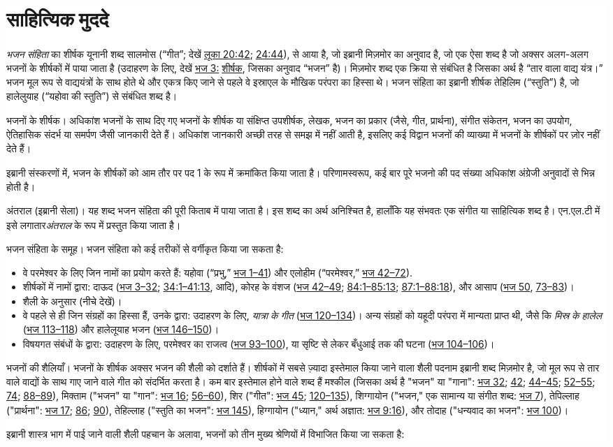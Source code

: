 साहित्यिक मुददे
===============

*भजन संहिता* का शीर्षक यूनानी शब्द सालमोस (“गीत”; देखें [लूका 20:42](https://ref.ly/Luke20:42); [24:44](https://ref.ly/Luke24:44)), से आया है, जो इब्रानी मिज़मोर का अनुवाद है, जो एक ऐसा शब्द है जो अक्सर अलग\-अलग भजनों के शीर्षकों में पाया जाता है (उदाहरण के लिए, देखें [भज 3:](https://ref.ly/Ps3:1) [शीर्षक](https://ref.ly/Ps122:1), जिसका अनुवाद “भजन” है)। मिज़मोर शब्द एक क्रिया से संबंधित है जिसका अर्थ है “तार वाला वाद्य यंत्र।” भजन मूल रूप से वाद्ययंत्रों के साथ होते थे और एकत्र किए जाने से पहले वे इस्राएल के मौखिक परंपरा का हिस्सा थे। भजन संहिता का इब्रानी शीर्षक तेहिलिम (“स्तुति”) है, जो हालेलुयाह (“यहोवा की स्तुति”) से संबंधित शब्द है।

भजनों के शीर्षक। अधिकांश भजनों के साथ दिए गए भजनों के शीर्षक या संक्षिप्त उपशीर्षक, लेखक, भजन का प्रकार (जैसे, गीत, प्रार्थना), संगीत संकेतन, भजन का उपयोग, ऐतिहासिक संदर्भ या समर्पण जैसी जानकारी देते हैं। अधिकांश जानकारी अच्छी तरह से समझ में नहीं आती है, इसलिए कई विद्वान भजनों की व्याख्या में भजनों के शीर्षकों पर ज़ोर नहीं देते हैं।

इब्रानी संस्करणों में, भजन के शीर्षकों को आम तौर पर पद 1 के रूप में क्रमांकित किया जाता है। परिणामस्वरूप, कई बार पूरे भजनो की पद संख्या अधिकांश अंग्रेजी अनुवादों से भिन्न होती है।

अंतराल (इब्रानी सेला)। यह शब्द भजन संहिता की पूरी किताब में पाया जाता है। इस शब्द का अर्थ अनिश्चित है, हालाँकि यह संभवतः एक संगीत या साहित्यिक शब्द है। एन.एल.टी में इसे लगातार*अंतराल* के रूप में प्रस्तुत किया जाता है।

भजन संहिता के समूह। भजन संहिता को कई तरीकों से वर्गीकृत किया जा सकता है:

* वे परमेश्वर के लिए जिन नामों का प्रयोग करते हैं: यहोवा (“प्रभु,” [भज 1–41](https://ref.ly/Ps1:1-Ps41:13)) और एलोहीम (“परमेश्वर,” [भज 42–72](https://ref.ly/Ps42:1-Ps72:20)).
* शीर्षकों में नामों द्वारा: दाऊद ([भज 3–32](https://ref.ly/Ps3:1-Ps32:11); [34:1–41:13](https://ref.ly/Ps34:1-Ps41:13), आदि), कोरह के वंशज ([भज 42–49](https://ref.ly/Ps42:1-Ps49:20); [84:1–85:13](https://ref.ly/Ps84:1-Ps85:13); [87:1–88:18](https://ref.ly/Ps87:1-Ps88:18)), और आसाप ([भज 50](https://ref.ly/Ps50:1-Ps50:23), [73–83](https://ref.ly/Ps73:1-Ps83:18))।
* शैली के अनुसार (नीचे देखें)।
* वे पहले से ही जिन संग्रहों का हिस्सा हैं, उनके द्वारा: उदाहरण के लिए, *यात्रा* *के गीत* ([भज 120–134](https://ref.ly/Ps120:1-Ps134:3))। अन्य संग्रहों को यहूदी परंपरा में मान्यता प्राप्त थी, जैसे कि *मिस्र के हालेल* ([भज 113–118](https://ref.ly/Ps113:1-Ps118:29)) और हालेलूयाह भजन ([भज 146–150](https://ref.ly/Ps146:1-Ps150:6))।
* विषयगत संबंधों के द्वारा: उदाहरण के लिए, परमेश्वर का राजत्व ([भज 93–100](https://ref.ly/Ps93:1-Ps100:5)), या सृष्टि से लेकर बँधुआई तक की घटना ([भज 104–106](https://ref.ly/Ps104:1-Ps106:48))।

भजनों की शैलियाँ। भजनों के शीर्षक अक्सर भजन की शैली को दर्शाते हैं। शीर्षकों में सबसे ज़्यादा इस्तेमाल किया जाने वाला शैली पदनाम इब्रानी शब्द मिज़मोर है, जो मूल रूप से तार वाले वाद्यों के साथ गाए जाने वाले गीत को संदर्भित करता है। कम बार इस्तेमाल होने वाले शब्द हैं मश्कील (जिसका अर्थ है "भजन" या "गाना": [भज 32](https://ref.ly/Ps32:1-Ps32:11); [42](https://ref.ly/Ps42:1-Ps42:11); [44–45](https://ref.ly/Ps44:1-Ps45:17); [52–55](https://ref.ly/Ps52:1-Ps55:23); [74](https://ref.ly/Ps74:1-Ps74:23); [88–89](https://ref.ly/Ps88:1-Ps89:52)), मिक्ताम ("भजन" या "गान": [भज 16](https://ref.ly/Ps16:1-Ps16:11); [56–60](https://ref.ly/Ps56:1-Ps60:12)), शिर ("गीत": [भज 45](https://ref.ly/Ps45:1-Ps45:17); [120–135](https://ref.ly/Ps120:1-Ps135:21)), शिग्गायोन ("भजन," एक सामान्य या संगीत शब्द: [भज 7](https://ref.ly/Ps7:1-Ps7:17)), तेपिल्लाह ("प्रार्थना": [भज 17](https://ref.ly/Ps17:1-Ps17:15); [86](https://ref.ly/Ps86:1-Ps86:17); [90](https://ref.ly/Ps90:1-Ps90:17)), तेहिल्लाह ("स्तुति का भजन": [भज 145](https://ref.ly/Ps145:1-Ps145:21)), हिग्गायोन ("ध्यान," अर्थ अज्ञात: [भज 9:16](https://ref.ly/Ps9:16)), और तोदाह ("धन्यवाद का भजन": [भज 100](https://ref.ly/Ps100:1-Ps100:5))।

इब्रानी शास्त्र भाग में पाई जाने वाली शैली पहचान के अलावा, भजनों को तीन मुख्य श्रेणियों में विभाजित किया जा सकता है:

